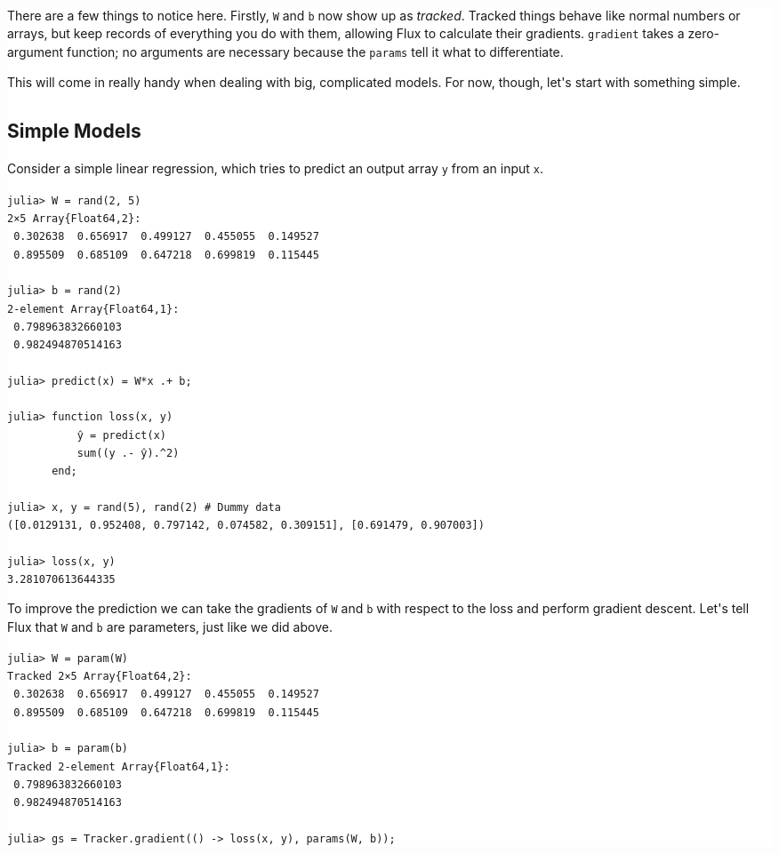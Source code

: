 There are a few things to notice here. Firstly, `W` and `b` now show up as *tracked*. Tracked things behave like normal numbers or arrays, but keep records of everything you do with them, allowing Flux to calculate their gradients. `gradient` takes a zero-argument function; no arguments are necessary because the `params` tell it what to differentiate.

This will come in really handy when dealing with big, complicated models. For now, though, let's start with something simple.

## Simple Models

Consider a simple linear regression, which tries to predict an output array `y` from an input `x`.

```jldoctest basic_1
julia> W = rand(2, 5)
2×5 Array{Float64,2}:
 0.302638  0.656917  0.499127  0.455055  0.149527
 0.895509  0.685109  0.647218  0.699819  0.115445

julia> b = rand(2)
2-element Array{Float64,1}:
 0.798963832660103
 0.982494870514163

julia> predict(x) = W*x .+ b;

julia> function loss(x, y)
           ŷ = predict(x)
           sum((y .- ŷ).^2)
       end;

julia> x, y = rand(5), rand(2) # Dummy data
([0.0129131, 0.952408, 0.797142, 0.074582, 0.309151], [0.691479, 0.907003])

julia> loss(x, y)
3.281070613644335
```

To improve the prediction we can take the gradients of `W` and `b` with respect to the loss and perform gradient descent. Let's tell Flux that `W` and `b` are parameters, just like we did above.

```jldoctest basic_1
julia> W = param(W)
Tracked 2×5 Array{Float64,2}:
 0.302638  0.656917  0.499127  0.455055  0.149527
 0.895509  0.685109  0.647218  0.699819  0.115445

julia> b = param(b)
Tracked 2-element Array{Float64,1}:
 0.798963832660103
 0.982494870514163

julia> gs = Tracker.gradient(() -> loss(x, y), params(W, b));
```
